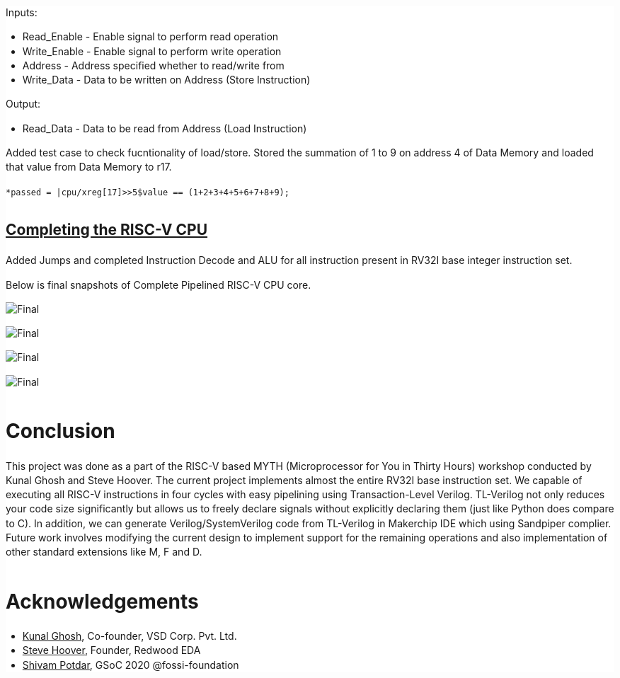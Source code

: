 Inputs:
  * Read_Enable - Enable signal to perform read operation
  * Write_Enable - Enable signal to perform write operation
  * Address - Address specified whether to read/write from
  * Write_Data - Data to be written on Address (Store Instruction)

Output: 
  * Read_Data - Data to be read from Address (Load Instruction)

Added test case to check fucntionality of load/store. Stored the summation of 1 to 9 on address 4 of Data Memory and loaded that value from Data Memory to r17.
```
*passed = |cpu/xreg[17]>>5$value == (1+2+3+4+5+6+7+8+9);
```
## [Completing the RISC-V CPU](https://github.com/RISCV-MYTH-WORKSHOP/riscv-myth-workshop-sep23-mohamedvdn/blob/master/day%205/complete%20RISC-V%20core.tlv)

Added Jumps and completed Instruction Decode and ALU for all instruction present in RV32I base integer instruction set.

Below is final snapshots of Complete Pipelined RISC-V CPU core.

![Final](https://github.com/RISCV-MYTH-WORKSHOP/riscv-myth-workshop-sep23-mohamedvdn/blob/master/day%205/pipeline%20risc%20v.png)

![Final](https://github.com/RISCV-MYTH-WORKSHOP/riscv-myth-workshop-sep23-mohamedvdn/blob/master/day%205/complete_ALU_instruction.png)

![Final](https://github.com/RISCV-MYTH-WORKSHOP/riscv-myth-workshop-sep23-mohamedvdn/blob/master/day%205/load_store.png)

![Final](https://github.com/RISCV-MYTH-WORKSHOP/riscv-myth-workshop-sep23-mohamedvdn/blob/master/day%205/complete%20RISC-V%20core.png)


# Conclusion
This project was done as a part of the RISC-V based MYTH (Microprocessor for You in Thirty Hours) workshop conducted by Kunal Ghosh and Steve Hoover. The current project implements almost the entire RV32I base instruction set. We capable of executing all RISC-V instructions in four cycles with easy pipelining using Transaction-Level Verilog. TL-Verilog not only reduces your code size significantly but allows us to freely declare signals without explicitly declaring them (just like Python does compare to C). In addition, we can generate Verilog/SystemVerilog code from TL-Verilog in Makerchip IDE which using Sandpiper complier. Future work involves modifying the current design to implement support for the remaining operations and also implementation of other standard extensions like M, F and D.

# Acknowledgements
- [Kunal Ghosh](https://github.com/kunalg123), Co-founder, VSD Corp. Pvt. Ltd.
- [Steve Hoover](https://github.com/stevehoover), Founder, Redwood EDA
- [Shivam Potdar](https://github.com/shivampotdar), GSoC 2020 @fossi-foundation
